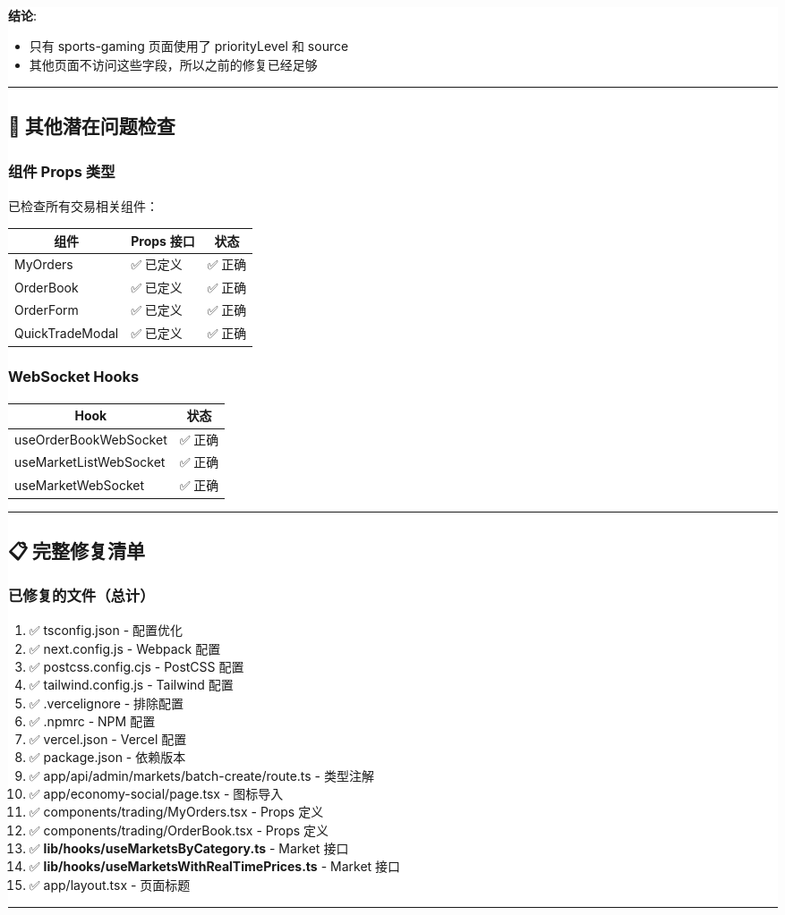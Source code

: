 **结论**: 
- 只有 sports-gaming 页面使用了 priorityLevel 和 source
- 其他页面不访问这些字段，所以之前的修复已经足够

---

## 🔧 其他潜在问题检查

### 组件 Props 类型

已检查所有交易相关组件：

| 组件 | Props 接口 | 状态 |
|------|-----------|------|
| MyOrders | ✅ 已定义 | ✅ 正确 |
| OrderBook | ✅ 已定义 | ✅ 正确 |
| OrderForm | ✅ 已定义 | ✅ 正确 |
| QuickTradeModal | ✅ 已定义 | ✅ 正确 |

### WebSocket Hooks

| Hook | 状态 |
|------|------|
| useOrderBookWebSocket | ✅ 正确 |
| useMarketListWebSocket | ✅ 正确 |
| useMarketWebSocket | ✅ 正确 |

---

## 📋 完整修复清单

### 已修复的文件（总计）

1. ✅ tsconfig.json - 配置优化
2. ✅ next.config.js - Webpack 配置
3. ✅ postcss.config.cjs - PostCSS 配置
4. ✅ tailwind.config.js - Tailwind 配置
5. ✅ .vercelignore - 排除配置
6. ✅ .npmrc - NPM 配置
7. ✅ vercel.json - Vercel 配置
8. ✅ package.json - 依赖版本
9. ✅ app/api/admin/markets/batch-create/route.ts - 类型注解
10. ✅ app/economy-social/page.tsx - 图标导入
11. ✅ components/trading/MyOrders.tsx - Props 定义
12. ✅ components/trading/OrderBook.tsx - Props 定义
13. ✅ **lib/hooks/useMarketsByCategory.ts** - Market 接口
14. ✅ **lib/hooks/useMarketsWithRealTimePrices.ts** - Market 接口
15. ✅ app/layout.tsx - 页面标题

---